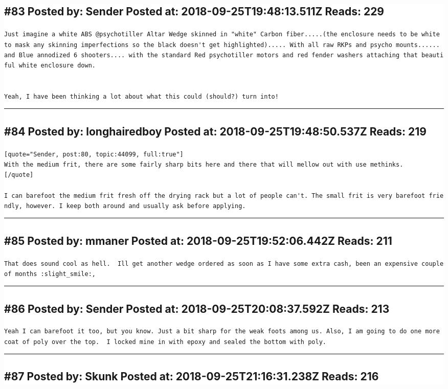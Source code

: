 ## \#83 Posted by: Sender Posted at: 2018-09-25T19:48:13.511Z Reads: 229

```
Just imagine a white ABS @psychotiller Altar Wedge skinned in "white" Carbon fiber.....(the enclosure needs to be white to mask any skinning imperfections so the black doesn't get highlighted)..... With all raw RKPs and psycho mounts...... and Blue annodized 6 shooters.... with the standard Red psychotiller motors and red fender washers attaching that beautiful white enclosure down.


Yeah, I have been thinking a lot about what this could (should?) turn into!
```

---
## \#84 Posted by: longhairedboy Posted at: 2018-09-25T19:48:50.537Z Reads: 219

```
[quote="Sender, post:80, topic:44099, full:true"]
With the medium frit, there are some fairly sharp bits here and there that will mellow out with use methinks.
[/quote]

I can barefoot the medium frit fresh off the drying rack but a lot of people can't. The small frit is very barefoot friendly, however. I keep both around and usually ask before applying.
```

---
## \#85 Posted by: mmaner Posted at: 2018-09-25T19:52:06.442Z Reads: 211

```
That does sound cool as hell.  Ill get another wedge ordered as soon as I have some extra cash, been an expensive couple of months :slight_smile:,
```

---
## \#86 Posted by: Sender Posted at: 2018-09-25T20:08:37.592Z Reads: 213

```
Yeah I can barefoot it too, but you know. Just a bit sharp for the weak foots among us. Also, I am going to do one more coat of poly over the top.  I locked mine in with epoxy and sealed the bottom with poly.
```

---
## \#87 Posted by: Skunk Posted at: 2018-09-25T21:16:31.238Z Reads: 216
